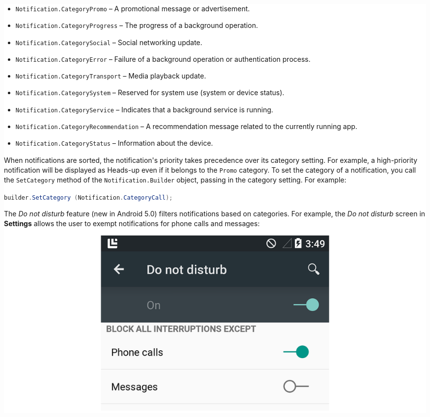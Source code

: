 -   `Notification.CategoryPromo` &ndash; A promotional message or
    advertisement.

-   `Notification.CategoryProgress` &ndash; The progress of a
    background operation.

-   `Notification.CategorySocial` &ndash; Social networking update.

-   `Notification.CategoryError` &ndash; Failure of a background
    operation or authentication process.

-   `Notification.CategoryTransport` &ndash; Media playback update.

-   `Notification.CategorySystem` &ndash; Reserved for system use
    (system or device status).

-   `Notification.CategoryService` &ndash; Indicates that a background
    service is running.

-   `Notification.CategoryRecommendation` &ndash; A recommendation
    message related to the currently running app.

-   `Notification.CategoryStatus` &ndash; Information about the device.

When notifications are sorted, the notification's priority takes
precedence over its category setting. For example, a high-priority
notification will be displayed as Heads-up even if it belongs to the
`Promo` category. To set the category of a notification, you call the
`SetCategory` method of the `Notification.Builder` object, passing in
the category setting. For example:

```csharp
builder.SetCategory (Notification.CategoryCall);
```

The *Do not disturb* feature (new in Android 5.0) filters notifications
based on categories. For example, the *Do not disturb* screen in
**Settings** allows the user to exempt notifications for phone calls
and messages:

![Do not disturb screen switches](local-notifications-images/26-do-not-disturb.png)
